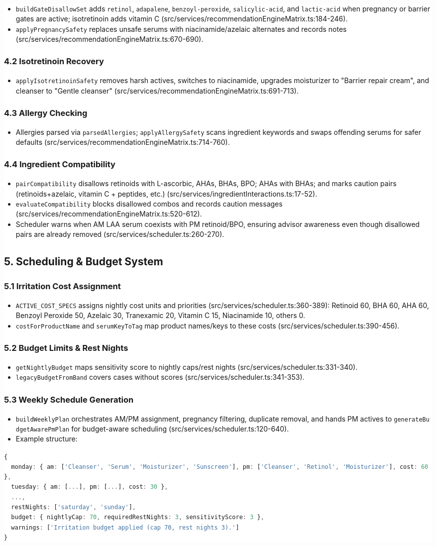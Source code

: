- `buildGateDisallowSet` adds `retinol`, `adapalene`, `benzoyl-peroxide`, `salicylic-acid`, and `lactic-acid` when pregnancy or barrier gates are active; isotretinoin adds vitamin C (src/services/recommendationEngineMatrix.ts:184-246).
- `applyPregnancySafety` replaces unsafe serums with niacinamide/azelaic alternates and records notes (src/services/recommendationEngineMatrix.ts:670-690).

### 4.2 Isotretinoin Recovery
- `applyIsotretinoinSafety` removes harsh actives, switches to niacinamide, upgrades moisturizer to "Barrier repair cream", and cleanser to "Gentle cleanser" (src/services/recommendationEngineMatrix.ts:691-713).

### 4.3 Allergy Checking
- Allergies parsed via `parsedAllergies`; `applyAllergySafety` scans ingredient keywords and swaps offending serums for safer defaults (src/services/recommendationEngineMatrix.ts:714-760).

### 4.4 Ingredient Compatibility
- `pairCompatibility` disallows retinoids with L-ascorbic, AHAs, BHAs, BPO; AHAs with BHAs; and marks caution pairs (retinoids+azelaic, vitamin C + peptides, etc.) (src/services/ingredientInteractions.ts:17-52).
- `evaluateCompatibility` blocks disallowed combos and records caution messages (src/services/recommendationEngineMatrix.ts:520-612).
- Scheduler warns when AM LAA serum coexists with PM retinoid/BPO, ensuring advisor awareness even though disallowed pairs are already removed (src/services/scheduler.ts:260-270).

## 5. Scheduling & Budget System
### 5.1 Irritation Cost Assignment
- `ACTIVE_COST_SPECS` assigns nightly cost units and priorities (src/services/scheduler.ts:360-389): Retinoid 60, BHA 60, AHA 60, Benzoyl Peroxide 50, Azelaic 30, Tranexamic 20, Vitamin C 15, Niacinamide 10, others 0.
- `costForProductName` and `serumKeyToTag` map product names/keys to these costs (src/services/scheduler.ts:390-456).

### 5.2 Budget Limits & Rest Nights
- `getNightlyBudget` maps sensitivity score to nightly caps/rest nights (src/services/scheduler.ts:331-340).
- `legacyBudgetFromBand` covers cases without scores (src/services/scheduler.ts:341-353).

### 5.3 Weekly Schedule Generation
- `buildWeeklyPlan` orchestrates AM/PM assignment, pregnancy filtering, duplicate removal, and hands PM actives to `generateBudgetAwarePmPlan` for budget-aware scheduling (src/services/scheduler.ts:120-640).
- Example structure:
```ts
{
  monday: { am: ['Cleanser', 'Serum', 'Moisturizer', 'Sunscreen'], pm: ['Cleanser', 'Retinol', 'Moisturizer'], cost: 60 },
  tuesday: { am: [...], pm: [...], cost: 30 },
  ...,
  restNights: ['saturday', 'sunday'],
  budget: { nightlyCap: 70, requiredRestNights: 3, sensitivityScore: 3 },
  warnings: ['Irritation budget applied (cap 70, rest nights 3).']
}
```
